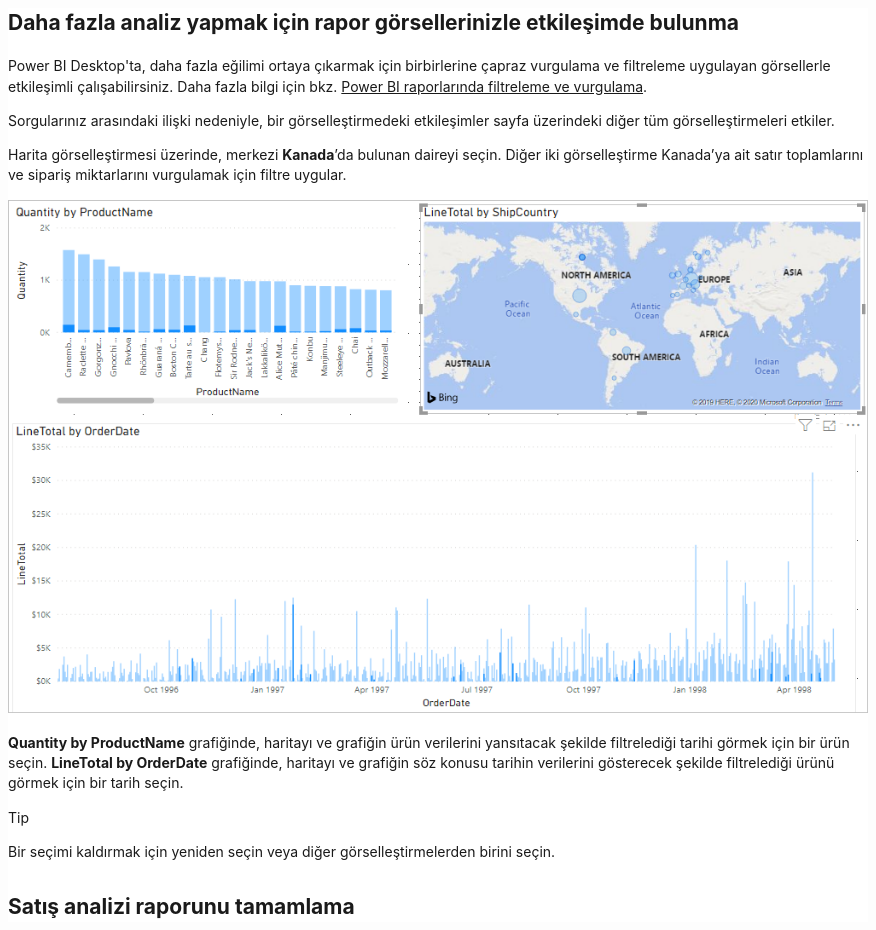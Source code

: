 ## <a name="interact-with-your-report-visuals-to-analyze-further"></a>Daha fazla analiz yapmak için rapor görsellerinizle etkileşimde bulunma

Power BI Desktop'ta, daha fazla eğilimi ortaya çıkarmak için birbirlerine çapraz vurgulama ve filtreleme uygulayan görsellerle etkileşimli çalışabilirsiniz. Daha fazla bilgi için bkz. [Power BI raporlarında filtreleme ve vurgulama](../create-reports/power-bi-reports-filters-and-highlighting.md).

Sorgularınız arasındaki ilişki nedeniyle, bir görselleştirmedeki etkileşimler sayfa üzerindeki diğer tüm görselleştirmeleri etkiler.

Harita görselleştirmesi üzerinde, merkezi **Kanada**’da bulunan daireyi seçin. Diğer iki görselleştirme Kanada’ya ait satır toplamlarını ve sipariş miktarlarını vurgulamak için filtre uygular.

![Kanada için filtrelenmiş satış verileri](media/desktop-tutorial-analyzing-sales-data-from-excel-and-an-odata-feed/sales-data-filtered-for-canada.png)

**Quantity by ProductName** grafiğinde, haritayı ve grafiğin ürün verilerini yansıtacak şekilde filtrelediği tarihi görmek için bir ürün seçin. **LineTotal by OrderDate** grafiğinde, haritayı ve grafiğin söz konusu tarihin verilerini gösterecek şekilde filtrelediği ürünü görmek için bir tarih seçin.

>[!TIP]
>Bir seçimi kaldırmak için yeniden seçin veya diğer görselleştirmelerden birini seçin.

## <a name="complete-the-sales-analysis-report"></a>Satış analizi raporunu tamamlama
